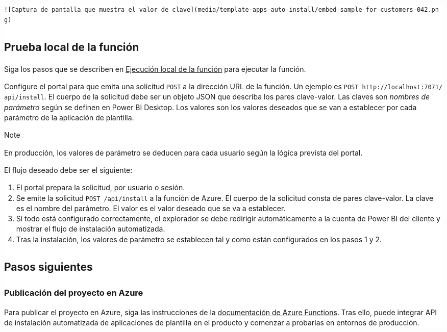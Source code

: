    ![Captura de pantalla que muestra el valor de clave](media/template-apps-auto-install/embed-sample-for-customers-042.png)

## <a name="test-your-function-locally"></a>Prueba local de la función

Siga los pasos que se describen en [Ejecución local de la función](https://docs.microsoft.com/azure/azure-functions/functions-create-your-first-function-visual-studio#run-the-function-locally) para ejecutar la función.

Configure el portal para que emita una solicitud ```POST``` a la dirección URL de la función. Un ejemplo es ```POST http://localhost:7071/api/install```. El cuerpo de la solicitud debe ser un objeto JSON que describa los pares clave-valor. Las claves son *nombres de parámetro* según se definen en Power BI Desktop. Los valores son los valores deseados que se van a establecer por cada parámetro de la aplicación de plantilla.

>[!Note]
> En producción, los valores de parámetro se deducen para cada usuario según la lógica prevista del portal.

El flujo deseado debe ser el siguiente:

1. El portal prepara la solicitud, por usuario o sesión.
1. Se emite la solicitud ```POST /api/install``` a la función de Azure. El cuerpo de la solicitud consta de pares clave-valor. La clave es el nombre del parámetro. El valor es el valor deseado que se va a establecer.
1. Si todo está configurado correctamente, el explorador se debe redirigir automáticamente a la cuenta de Power BI del cliente y mostrar el flujo de instalación automatizada.
1. Tras la instalación, los valores de parámetro se establecen tal y como están configurados en los pasos 1 y 2.
 
## <a name="next-steps"></a>Pasos siguientes

### <a name="publish-your-project-to-azure"></a>Publicación del proyecto en Azure

Para publicar el proyecto en Azure, siga las instrucciones de la [documentación de Azure Functions](https://docs.microsoft.com/azure/azure-functions/functions-create-your-first-function-visual-studio#publish-the-project-to-azure). Tras ello, puede integrar API de instalación automatizada de aplicaciones de plantilla en el producto y comenzar a probarlas en entornos de producción.
